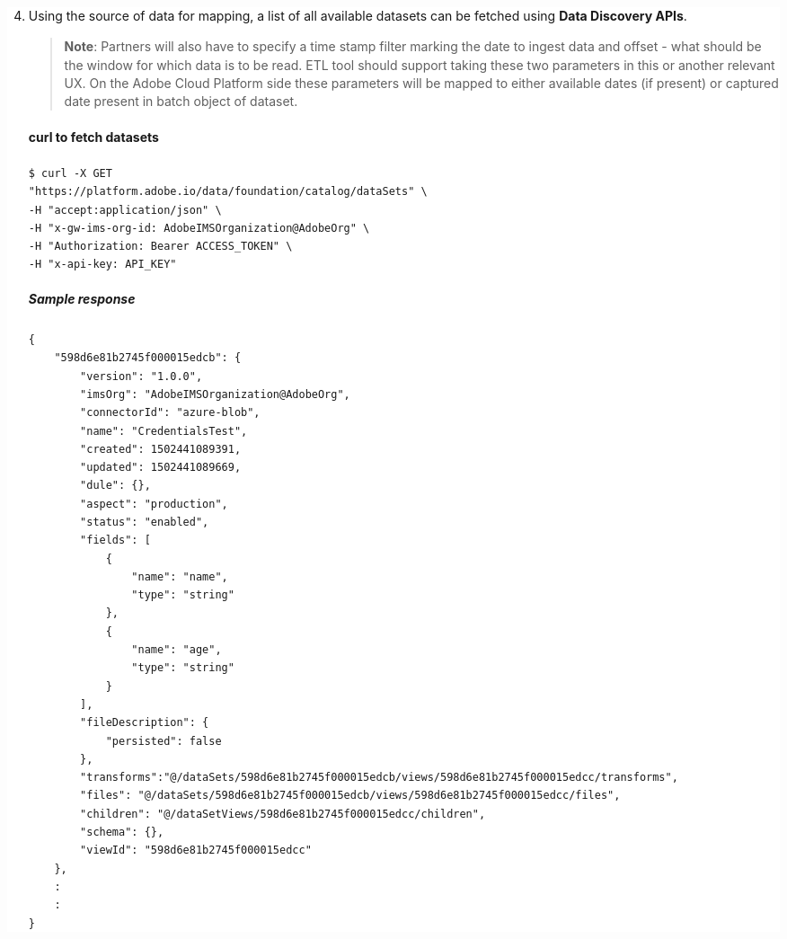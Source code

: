 4.  Using the source of data for mapping, a list of all available
    datasets can be fetched using **Data Discovery APIs**.

    > **Note**: Partners will also have to specify a time stamp filter
    > marking the date to ingest data and offset - what should be the window
    > for which data is to be read. ETL tool should support taking these two
    > parameters in this or another relevant UX. On the Adobe Cloud Platform
    > side these parameters will be mapped to either available dates (if
    > present) or captured date present in batch object of dataset.

    #### curl to fetch datasets
    ```
    $ curl -X GET
    "https://platform.adobe.io/data/foundation/catalog/dataSets" \
    -H "accept:application/json" \
    -H "x-gw-ims-org-id: AdobeIMSOrganization@AdobeOrg" \
    -H "Authorization: Bearer ACCESS_TOKEN" \
    -H "x-api-key: API_KEY"
    
    ```
    >  

    ##### Sample response
    ```
    {
        "598d6e81b2745f000015edcb": {
            "version": "1.0.0",
            "imsOrg": "AdobeIMSOrganization@AdobeOrg",
            "connectorId": "azure-blob",
            "name": "CredentialsTest",
            "created": 1502441089391,
            "updated": 1502441089669,
            "dule": {},
            "aspect": "production",
            "status": "enabled",
            "fields": [
                {
                    "name": "name",
                    "type": "string"
                },
                {
                    "name": "age",
                    "type": "string"
                }
            ],
            "fileDescription": {
                "persisted": false
            },
            "transforms":"@/dataSets/598d6e81b2745f000015edcb/views/598d6e81b2745f000015edcc/transforms",
            "files": "@/dataSets/598d6e81b2745f000015edcb/views/598d6e81b2745f000015edcc/files",
            "children": "@/dataSetViews/598d6e81b2745f000015edcc/children",
            "schema": {},
            "viewId": "598d6e81b2745f000015edcc"
        },
        :
        :
    }
    ```
